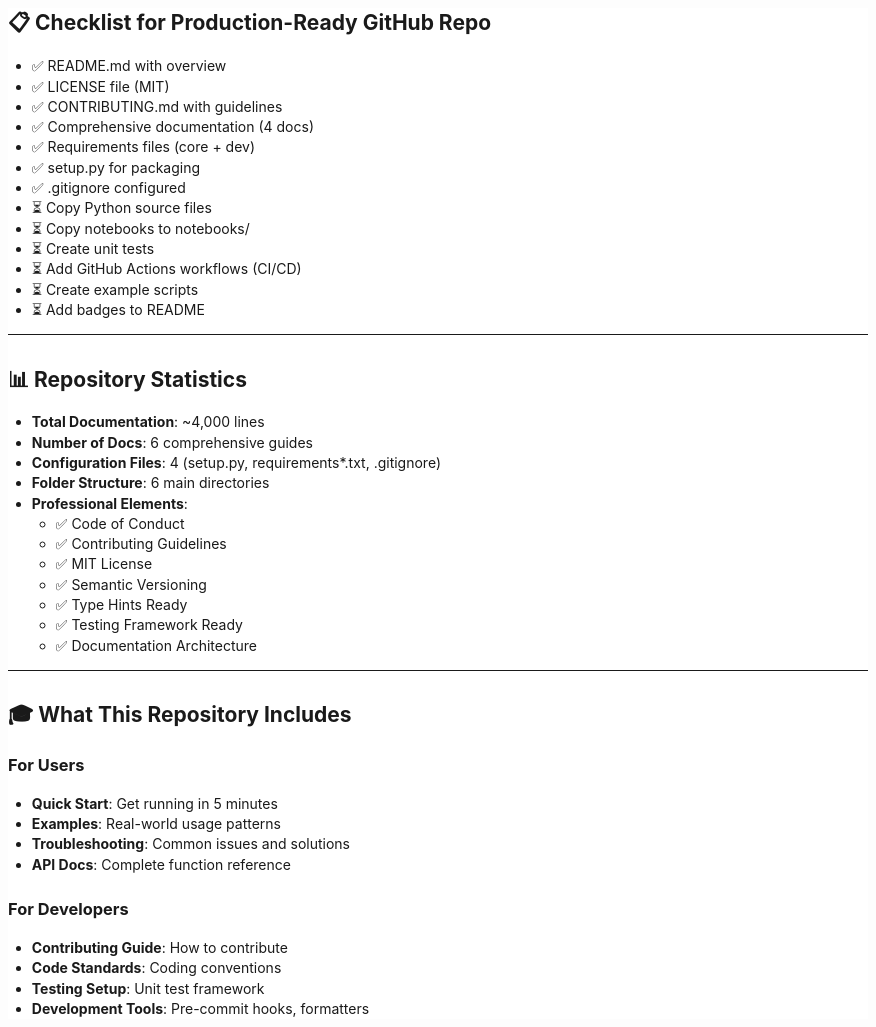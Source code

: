 
## 📋 Checklist for Production-Ready GitHub Repo

- ✅ README.md with overview
- ✅ LICENSE file (MIT)
- ✅ CONTRIBUTING.md with guidelines
- ✅ Comprehensive documentation (4 docs)
- ✅ Requirements files (core + dev)
- ✅ setup.py for packaging
- ✅ .gitignore configured
- ⏳ Copy Python source files
- ⏳ Copy notebooks to notebooks/
- ⏳ Create unit tests
- ⏳ Add GitHub Actions workflows (CI/CD)
- ⏳ Create example scripts
- ⏳ Add badges to README

---

## 📊 Repository Statistics

- **Total Documentation**: ~4,000 lines
- **Number of Docs**: 6 comprehensive guides
- **Configuration Files**: 4 (setup.py, requirements*.txt, .gitignore)
- **Folder Structure**: 6 main directories
- **Professional Elements**:
  - ✅ Code of Conduct
  - ✅ Contributing Guidelines
  - ✅ MIT License
  - ✅ Semantic Versioning
  - ✅ Type Hints Ready
  - ✅ Testing Framework Ready
  - ✅ Documentation Architecture

---

## 🎓 What This Repository Includes

### For Users
- **Quick Start**: Get running in 5 minutes
- **Examples**: Real-world usage patterns
- **Troubleshooting**: Common issues and solutions
- **API Docs**: Complete function reference

### For Developers
- **Contributing Guide**: How to contribute
- **Code Standards**: Coding conventions
- **Testing Setup**: Unit test framework
- **Development Tools**: Pre-commit hooks, formatters

